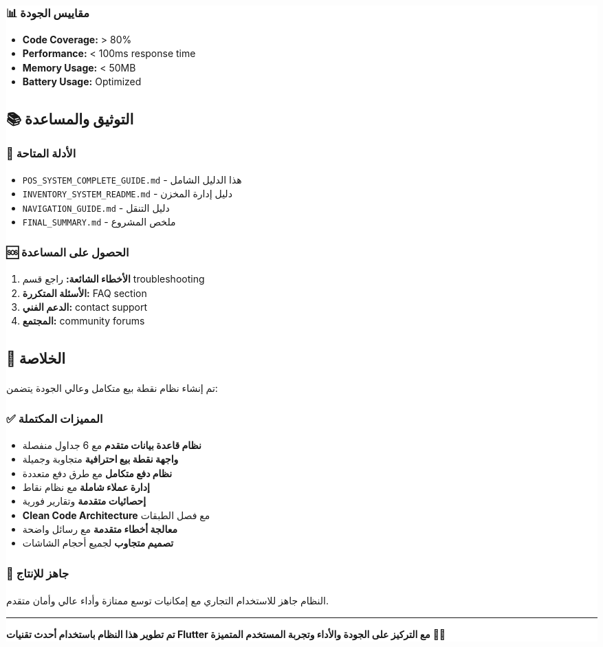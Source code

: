 ### 📊 مقاييس الجودة
- **Code Coverage:** > 80%
- **Performance:** < 100ms response time
- **Memory Usage:** < 50MB
- **Battery Usage:** Optimized

## 📚 التوثيق والمساعدة

### 📖 الأدلة المتاحة
- `POS_SYSTEM_COMPLETE_GUIDE.md` - هذا الدليل الشامل
- `INVENTORY_SYSTEM_README.md` - دليل إدارة المخزن
- `NAVIGATION_GUIDE.md` - دليل التنقل
- `FINAL_SUMMARY.md` - ملخص المشروع

### 🆘 الحصول على المساعدة
1. **الأخطاء الشائعة:** راجع قسم troubleshooting
2. **الأسئلة المتكررة:** FAQ section
3. **الدعم الفني:** contact support
4. **المجتمع:** community forums

## 🎯 الخلاصة

تم إنشاء نظام نقطة بيع متكامل وعالي الجودة يتضمن:

### ✅ المميزات المكتملة
- **نظام قاعدة بيانات متقدم** مع 6 جداول منفصلة
- **واجهة نقطة بيع احترافية** متجاوبة وجميلة
- **نظام دفع متكامل** مع طرق دفع متعددة
- **إدارة عملاء شاملة** مع نظام نقاط
- **إحصائيات متقدمة** وتقارير فورية
- **Clean Code Architecture** مع فصل الطبقات
- **معالجة أخطاء متقدمة** مع رسائل واضحة
- **تصميم متجاوب** لجميع أحجام الشاشات

### 🚀 جاهز للإنتاج
النظام جاهز للاستخدام التجاري مع إمكانيات توسع ممتازة وأداء عالي وأمان متقدم.

---

**تم تطوير هذا النظام باستخدام أحدث تقنيات Flutter مع التركيز على الجودة والأداء وتجربة المستخدم المتميزة** 🏪💫